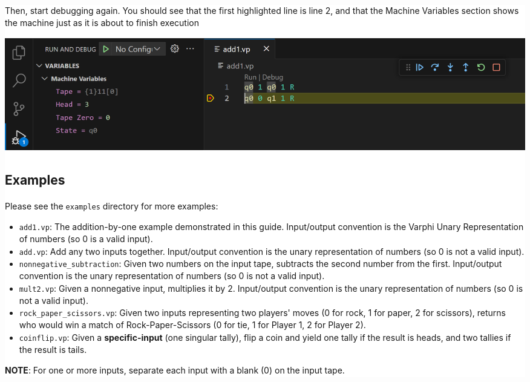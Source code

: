 Then, start debugging again. You should see that the first highlighted line is line 2, and that the Machine Variables section shows the machine just as it is about to finish execution

![alt text](./docsAssets/image-20.png)

## Examples

Please see the `examples` directory for more examples:

* `add1.vp`: The addition-by-one example demonstrated in this guide. Input/output convention is the Varphi Unary Representation of numbers (so 0 is a valid input).
* `add.vp`: Add any two inputs together. Input/output convention is the unary representation of numbers (so 0 is not a valid input).
* `nonnegative_subtraction`: Given two numbers on the input tape, subtracts the second number from the first. Input/output convention is the unary representation of numbers (so 0 is not a valid input).
* `mult2.vp`: Given a nonnegative input, multiplies it by 2. Input/output convention is the unary representation of numbers (so 0 is not a valid input).
* `rock_paper_scissors.vp`: Given two inputs representing two players' moves (0 for rock, 1 for paper, 2 for scissors), returns who would win a match of Rock-Paper-Scissors (0 for tie, 1 for Player 1, 2 for Player 2). 
* `coinflip.vp`: Given a **specific-input** (one singular tally), flip a coin and yield one tally if the result is heads, and two tallies if the result is tails. 

**NOTE**: For one or more inputs, separate each input with a blank (0) on the input tape.
